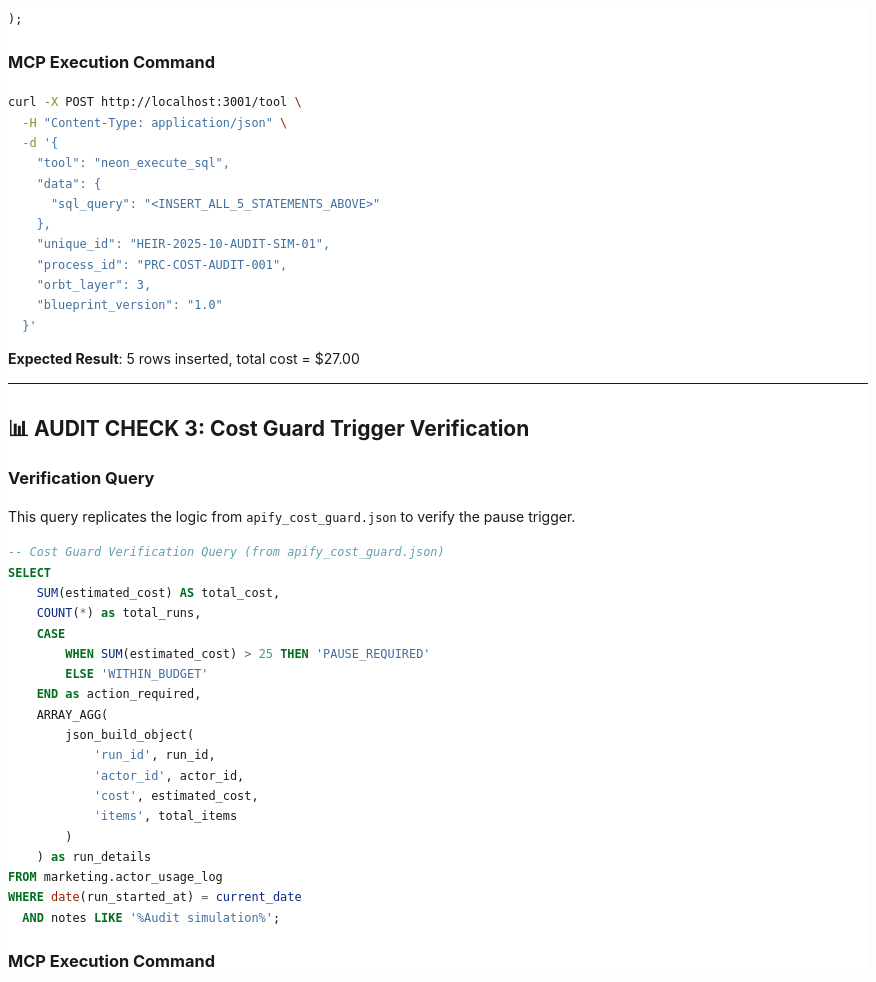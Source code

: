 ```sql
);
```

### MCP Execution Command

```bash
curl -X POST http://localhost:3001/tool \
  -H "Content-Type: application/json" \
  -d '{
    "tool": "neon_execute_sql",
    "data": {
      "sql_query": "<INSERT_ALL_5_STATEMENTS_ABOVE>"
    },
    "unique_id": "HEIR-2025-10-AUDIT-SIM-01",
    "process_id": "PRC-COST-AUDIT-001",
    "orbt_layer": 3,
    "blueprint_version": "1.0"
  }'
```

**Expected Result**: 5 rows inserted, total cost = $27.00

---

## 📊 AUDIT CHECK 3: Cost Guard Trigger Verification

### Verification Query

This query replicates the logic from `apify_cost_guard.json` to verify the pause trigger.

```sql
-- Cost Guard Verification Query (from apify_cost_guard.json)
SELECT
    SUM(estimated_cost) AS total_cost,
    COUNT(*) as total_runs,
    CASE
        WHEN SUM(estimated_cost) > 25 THEN 'PAUSE_REQUIRED'
        ELSE 'WITHIN_BUDGET'
    END as action_required,
    ARRAY_AGG(
        json_build_object(
            'run_id', run_id,
            'actor_id', actor_id,
            'cost', estimated_cost,
            'items', total_items
        )
    ) as run_details
FROM marketing.actor_usage_log
WHERE date(run_started_at) = current_date
  AND notes LIKE '%Audit simulation%';
```

### MCP Execution Command

